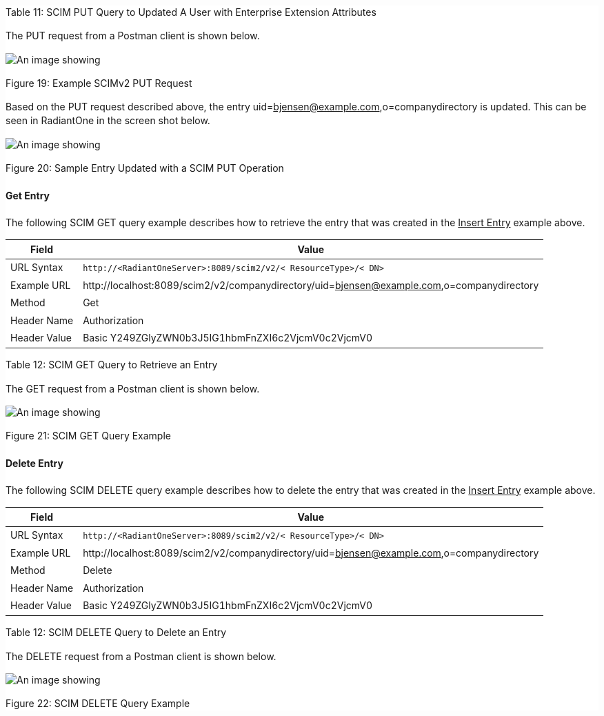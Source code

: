 Table 11: SCIM PUT Query to Updated A User with Enterprise Extension Attributes

The PUT request from a Postman client is shown below.

![An image showing ](Media/Image4.19.jpg)
  
Figure 19: Example SCIMv2 PUT Request

Based on the PUT request described above, the entry uid=bjensen@example.com,o=companydirectory is updated. This can be seen in RadiantOne in the screen shot below.

![An image showing ](Media/Image4.20.jpg)
 
Figure 20: Sample Entry Updated with a SCIM PUT Operation
 
#### Get Entry

The following SCIM GET query example describes how to retrieve the entry that was created in the [Insert Entry](#insert-user) example above.

Field	| Value
-|-
URL Syntax	| `http://<RadiantOneServer>:8089/scim2/v2/< ResourceType>/< DN>`
Example URL	| http://localhost:8089/scim2/v2/companydirectory/uid=bjensen@example.com,o=companydirectory
Method	| Get
Header Name	| Authorization
Header Value	| Basic Y249ZGlyZWN0b3J5IG1hbmFnZXI6c2VjcmV0c2VjcmV0

Table 12: SCIM GET Query to Retrieve an Entry

The GET request from a Postman client is shown below.

![An image showing ](Media/Image4.21.jpg)
 
Figure 21: SCIM GET Query Example

#### Delete Entry

The following SCIM DELETE query example describes how to delete the entry that was created in the [Insert Entry](#insert-user) example above.

Field	| Value
-|-
URL Syntax	| `http://<RadiantOneServer>:8089/scim2/v2/< ResourceType>/< DN>`
Example URL	| http://localhost:8089/scim2/v2/companydirectory/uid=bjensen@example.com,o=companydirectory
Method	| Delete
Header Name	| Authorization
Header Value	| Basic Y249ZGlyZWN0b3J5IG1hbmFnZXI6c2VjcmV0c2VjcmV0

Table 12: SCIM DELETE Query to Delete an Entry

The DELETE request from a Postman client is shown below.

![An image showing ](Media/Image4.22.jpg)
 
Figure 22: SCIM DELETE Query Example
